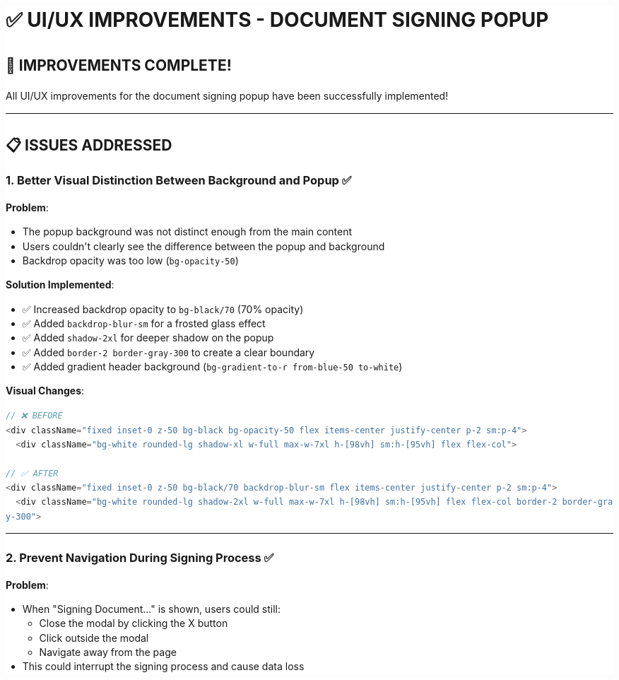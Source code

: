# ✅ UI/UX IMPROVEMENTS - DOCUMENT SIGNING POPUP

## 🎉 **IMPROVEMENTS COMPLETE!**

All UI/UX improvements for the document signing popup have been successfully implemented!

---

## 📋 **ISSUES ADDRESSED**

### **1. Better Visual Distinction Between Background and Popup** ✅

**Problem**: 
- The popup background was not distinct enough from the main content
- Users couldn't clearly see the difference between the popup and background
- Backdrop opacity was too low (`bg-opacity-50`)

**Solution Implemented**:
- ✅ Increased backdrop opacity to `bg-black/70` (70% opacity)
- ✅ Added `backdrop-blur-sm` for a frosted glass effect
- ✅ Added `shadow-2xl` for deeper shadow on the popup
- ✅ Added `border-2 border-gray-300` to create a clear boundary
- ✅ Added gradient header background (`bg-gradient-to-r from-blue-50 to-white`)

**Visual Changes**:
```typescript
// ❌ BEFORE
<div className="fixed inset-0 z-50 bg-black bg-opacity-50 flex items-center justify-center p-2 sm:p-4">
  <div className="bg-white rounded-lg shadow-xl w-full max-w-7xl h-[98vh] sm:h-[95vh] flex flex-col">

// ✅ AFTER
<div className="fixed inset-0 z-50 bg-black/70 backdrop-blur-sm flex items-center justify-center p-2 sm:p-4">
  <div className="bg-white rounded-lg shadow-2xl w-full max-w-7xl h-[98vh] sm:h-[95vh] flex flex-col border-2 border-gray-300">
```

---

### **2. Prevent Navigation During Signing Process** ✅

**Problem**:
- When "Signing Document..." is shown, users could still:
  - Close the modal by clicking the X button
  - Click outside the modal
  - Navigate away from the page
- This could interrupt the signing process and cause data loss
